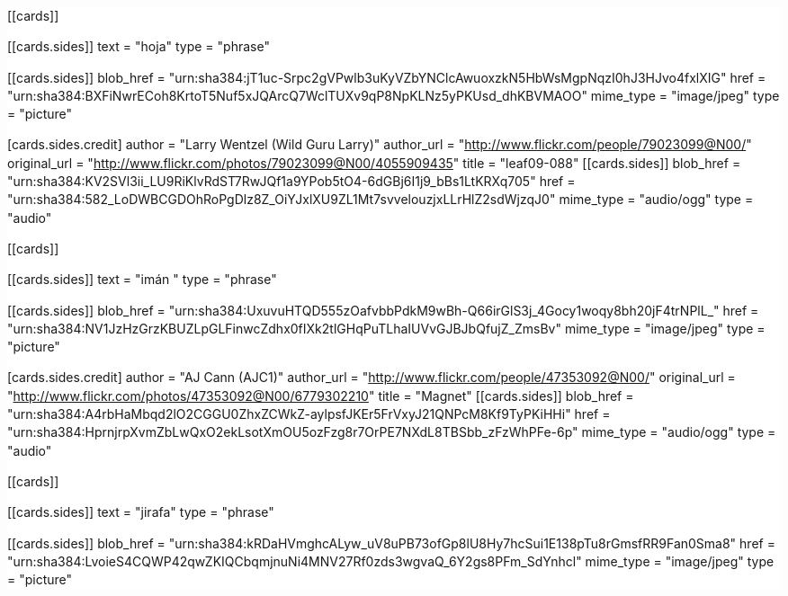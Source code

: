 [[cards]]

[[cards.sides]]
text = "hoja"
type = "phrase"

[[cards.sides]]
blob_href = "urn:sha384:jT1uc-Srpc2gVPwlb3uKyVZbYNClcAwuoxzkN5HbWsMgpNqzI0hJ3HJvo4fxlXIG"
href = "urn:sha384:BXFiNwrECoh8KrtoT5Nuf5xJQArcQ7WclTUXv9qP8NpKLNz5yPKUsd_dhKBVMAOO"
mime_type = "image/jpeg"
type = "picture"

[cards.sides.credit]
author = "Larry Wentzel (Wild Guru Larry)"
author_url = "http://www.flickr.com/people/79023099@N00/"
original_url = "http://www.flickr.com/photos/79023099@N00/4055909435"
title = "leaf09-088"
[[cards.sides]]
blob_href = "urn:sha384:KV2SVl3ii_LU9RiKlvRdST7RwJQf1a9YPob5tO4-6dGBj6I1j9_bBs1LtKRXq705"
href = "urn:sha384:582_LoDWBCGDOhRoPgDlz8Z_OiYJxlXU9ZL1Mt7svvelouzjxLLrHlZ2sdWjzqJ0"
mime_type = "audio/ogg"
type = "audio"

[[cards]]

[[cards.sides]]
text = "imán "
type = "phrase"

[[cards.sides]]
blob_href = "urn:sha384:UxuvuHTQD555zOafvbbPdkM9wBh-Q66irGlS3j_4Gocy1woqy8bh20jF4trNPlL_"
href = "urn:sha384:NV1JzHzGrzKBUZLpGLFinwcZdhx0fIXk2tlGHqPuTLhaIUVvGJBJbQfujZ_ZmsBv"
mime_type = "image/jpeg"
type = "picture"

[cards.sides.credit]
author = "AJ Cann (AJC1)"
author_url = "http://www.flickr.com/people/47353092@N00/"
original_url = "http://www.flickr.com/photos/47353092@N00/6779302210"
title = "Magnet"
[[cards.sides]]
blob_href = "urn:sha384:A4rbHaMbqd2lO2CGGU0ZhxZCWkZ-aylpsfJKEr5FrVxyJ21QNPcM8Kf9TyPKiHHi"
href = "urn:sha384:HprnjrpXvmZbLwQxO2ekLsotXmOU5ozFzg8r7OrPE7NXdL8TBSbb_zFzWhPFe-6p"
mime_type = "audio/ogg"
type = "audio"

[[cards]]

[[cards.sides]]
text = "jirafa"
type = "phrase"

[[cards.sides]]
blob_href = "urn:sha384:kRDaHVmghcALyw_uV8uPB73ofGp8lU8Hy7hcSui1E138pTu8rGmsfRR9Fan0Sma8"
href = "urn:sha384:LvoieS4CQWP42qwZKIQCbqmjnuNi4MNV27Rf0zds3wgvaQ_6Y2gs8PFm_SdYnhcl"
mime_type = "image/jpeg"
type = "picture"
